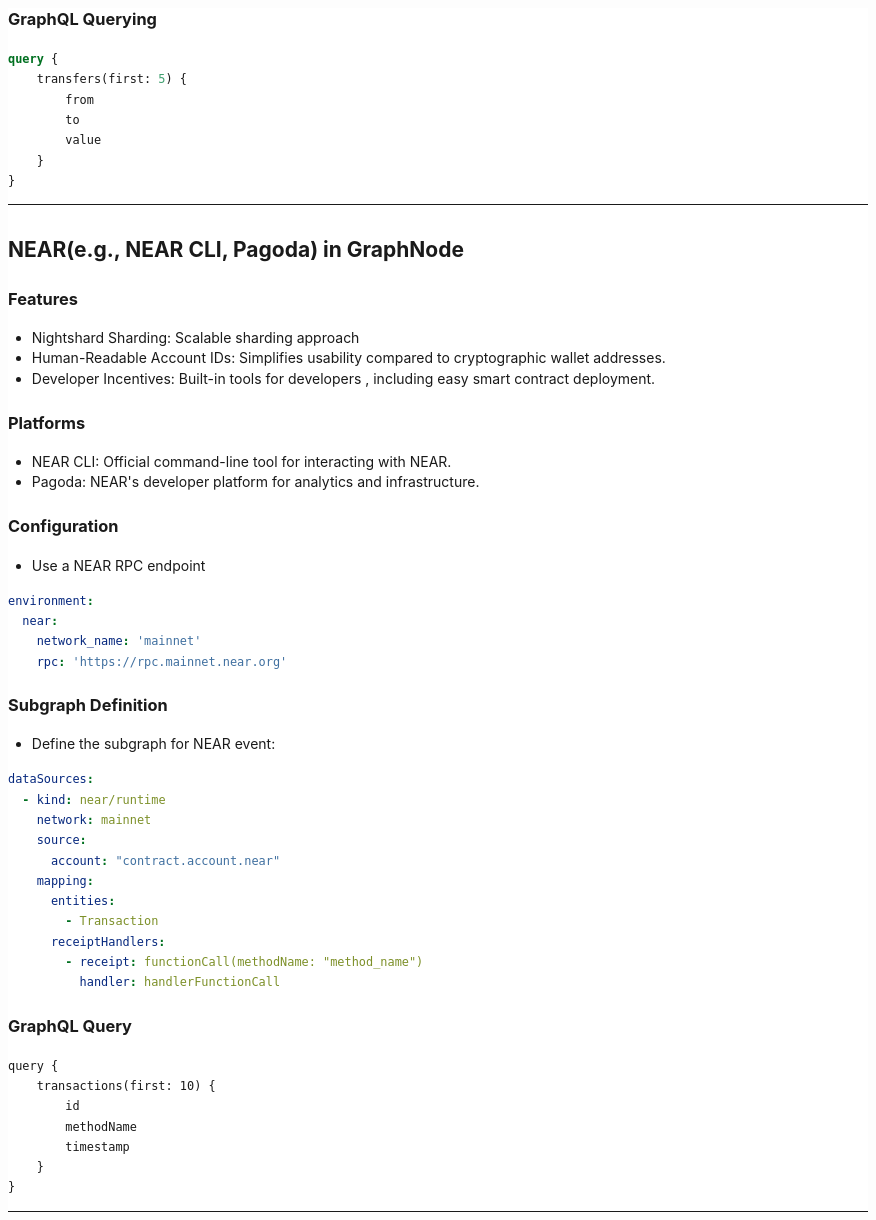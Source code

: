 ### GraphQL Querying
```graphql
query {
    transfers(first: 5) {
        from
        to
        value
    }
}
```

--- 
## NEAR(e.g., NEAR CLI, Pagoda) in GraphNode 
### Features 
* Nightshard Sharding: Scalable sharding approach 
* Human-Readable Account IDs: Simplifies usability compared to cryptographic wallet addresses. 
* Developer Incentives: Built-in tools for developers , including easy smart contract deployment. 

### Platforms 
* NEAR CLI: Official command-line tool for interacting with NEAR. 
* Pagoda: NEAR's developer platform for analytics and infrastructure. 


### Configuration 
* Use a NEAR RPC endpoint 
```yaml 
environment: 
  near: 
    network_name: 'mainnet'
    rpc: 'https://rpc.mainnet.near.org'
```

### Subgraph Definition 
* Define the subgraph for NEAR event: 
```yaml 
dataSources:
  - kind: near/runtime 
    network: mainnet 
    source: 
      account: "contract.account.near"
    mapping: 
      entities: 
        - Transaction 
      receiptHandlers: 
        - receipt: functionCall(methodName: "method_name")
          handler: handlerFunctionCall 
```

### GraphQL Query 
```
query {
    transactions(first: 10) {
        id
        methodName 
        timestamp 
    }
}
```

--- 